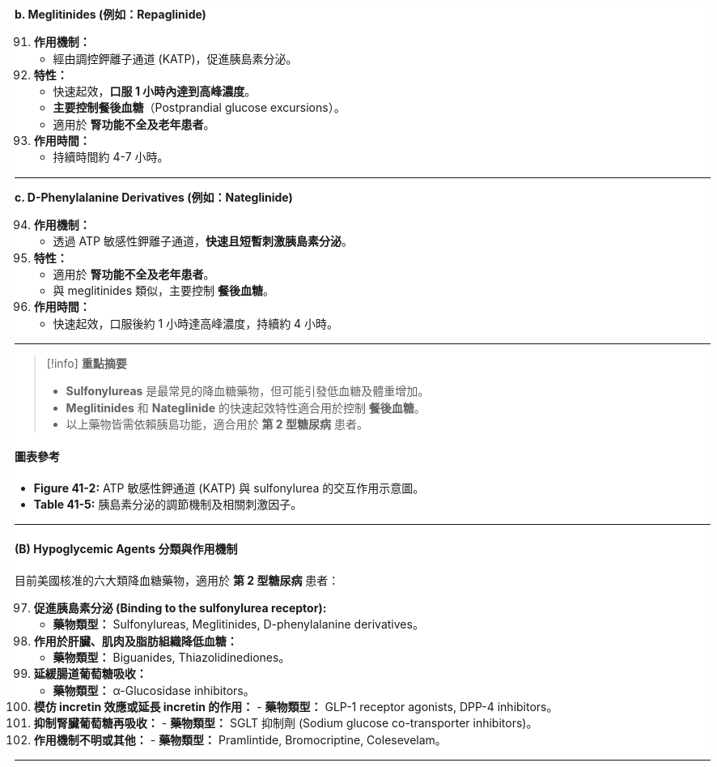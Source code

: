 
**b. Meglitinides (例如：Repaglinide)**

91. **作用機制：**
    - 經由調控鉀離子通道 (KATP)，促進胰島素分泌。
92. **特性：**
    - 快速起效，**口服 1 小時內達到高峰濃度**。
    - **主要控制餐後血糖**（Postprandial glucose excursions）。
    - 適用於 **腎功能不全及老年患者**。
93. **作用時間：**
    - 持續時間約 4-7 小時。

---

**c. D-Phenylalanine Derivatives (例如：Nateglinide)**

94. **作用機制：**
    - 透過 ATP 敏感性鉀離子通道，**快速且短暫刺激胰島素分泌**。
95. **特性：**
    - 適用於 **腎功能不全及老年患者**。
    - 與 meglitinides 類似，主要控制 **餐後血糖**。
96. **作用時間：**
    - 快速起效，口服後約 1 小時達高峰濃度，持續約 4 小時。

---

> [!info] **重點摘要**
> 
> - **Sulfonylureas** 是最常見的降血糖藥物，但可能引發低血糖及體重增加。
> - **Meglitinides** 和 **Nateglinide** 的快速起效特性適合用於控制 **餐後血糖**。
> - 以上藥物皆需依賴胰島功能，適合用於 **第 2 型糖尿病** 患者。

#### **圖表參考**

- **Figure 41-2:** ATP 敏感性鉀通道 (KATP) 與 sulfonylurea 的交互作用示意圖。
- **Table 41-5:** 胰島素分泌的調節機制及相關刺激因子。


---

#### **(B) Hypoglycemic Agents 分類與作用機制**

目前美國核准的六大類降血糖藥物，適用於 **第 2 型糖尿病** 患者：

97. **促進胰島素分泌 (Binding to the sulfonylurea receptor):**
    - **藥物類型：** Sulfonylureas, Meglitinides, D-phenylalanine derivatives。
98. **作用於肝臟、肌肉及脂肪組織降低血糖：**
    - **藥物類型：** Biguanides, Thiazolidinediones。
99. **延緩腸道葡萄糖吸收：**
    - **藥物類型：** α-Glucosidase inhibitors。
100. **模仿 incretin 效應或延長 incretin 的作用：**
    - **藥物類型：** GLP-1 receptor agonists, DPP-4 inhibitors。
101. **抑制腎臟葡萄糖再吸收：**
    - **藥物類型：** SGLT 抑制劑 (Sodium glucose co-transporter inhibitors)。
102. **作用機制不明或其他：**
    - **藥物類型：** Pramlintide, Bromocriptine, Colesevelam。

---
